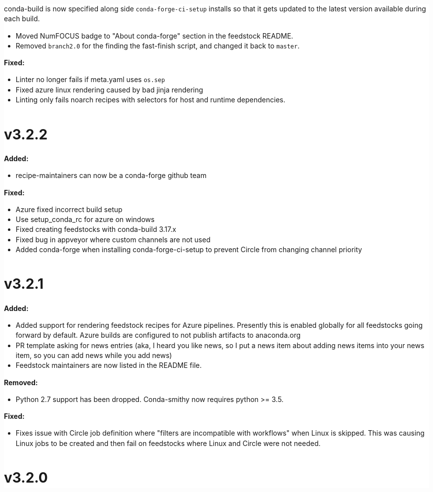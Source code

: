conda-build is now specified along side `conda-forge-ci-setup` installs so that it gets updated to the latest version available during each build.
* Moved NumFOCUS badge to "About conda-forge" section in the feedstock README.
* Removed ``branch2.0`` for the finding the fast-finish script, and changed it
  back to ``master``.

**Fixed:**

* Linter no longer fails if meta.yaml uses `os.sep`
* Fixed azure linux rendering caused by bad jinja rendering
* Linting only fails noarch recipes with selectors for host and runtime dependencies.



v3.2.2
====================

**Added:**

* recipe-maintainers can now be a conda-forge github team


**Fixed:**

* Azure fixed incorrect build setup
* Use setup_conda_rc for azure on windows
* Fixed creating feedstocks with conda-build 3.17.x
* Fixed bug in appveyor where custom channels are not used
* Added conda-forge when installing conda-forge-ci-setup to prevent Circle from changing channel priority




v3.2.1
====================

**Added:**

* Added support for rendering feedstock recipes for Azure pipelines.
  Presently this is enabled globally for all feedstocks going forward by default.
  Azure builds are configured to not publish artifacts to anaconda.org
* PR template asking for news entries
  (aka, I heard you like news, so I put a news item about adding news items into
  your news item, so you can add news while you add news)
* Feedstock maintainers are now listed in the README file.


**Removed:**

* Python 2.7 support has been dropped.  Conda-smithy now requires python >= 3.5.


**Fixed:**

* Fixes issue with Circle job definition where "filters are incompatible with
  workflows" when Linux is skipped. This was causing Linux jobs to be created
  and then fail on feedstocks where Linux and Circle were not needed.




v3.2.0
====================
